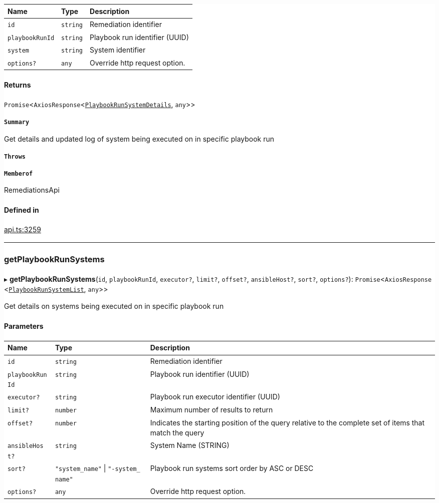 | Name | Type | Description |
| :------ | :------ | :------ |
| `id` | `string` | Remediation identifier |
| `playbookRunId` | `string` | Playbook run identifier (UUID) |
| `system` | `string` | System identifier |
| `options?` | `any` | Override http request option. |

#### Returns

`Promise`\<`AxiosResponse`\<[`PlaybookRunSystemDetails`](../interfaces/PlaybookRunSystemDetails.md), `any`\>\>

**`Summary`**

Get details and updated log of system being executed on in specific playbook run

**`Throws`**

**`Memberof`**

RemediationsApi

#### Defined in

[api.ts:3259](https://github.com/RedHatInsights/javascript-clients/blob/main/packages/remediations/api.ts#L3259)

___

### getPlaybookRunSystems

▸ **getPlaybookRunSystems**(`id`, `playbookRunId`, `executor?`, `limit?`, `offset?`, `ansibleHost?`, `sort?`, `options?`): `Promise`\<`AxiosResponse`\<[`PlaybookRunSystemList`](../interfaces/PlaybookRunSystemList.md), `any`\>\>

Get details on systems being executed on in specific playbook run

#### Parameters

| Name | Type | Description |
| :------ | :------ | :------ |
| `id` | `string` | Remediation identifier |
| `playbookRunId` | `string` | Playbook run identifier (UUID) |
| `executor?` | `string` | Playbook run executor identifier (UUID) |
| `limit?` | `number` | Maximum number of results to return |
| `offset?` | `number` | Indicates the starting position of the query relative to the complete set of items that match the query |
| `ansibleHost?` | `string` | System Name (STRING) |
| `sort?` | ``"system_name"`` \| ``"-system_name"`` | Playbook run systems sort order by ASC or DESC |
| `options?` | `any` | Override http request option. |
